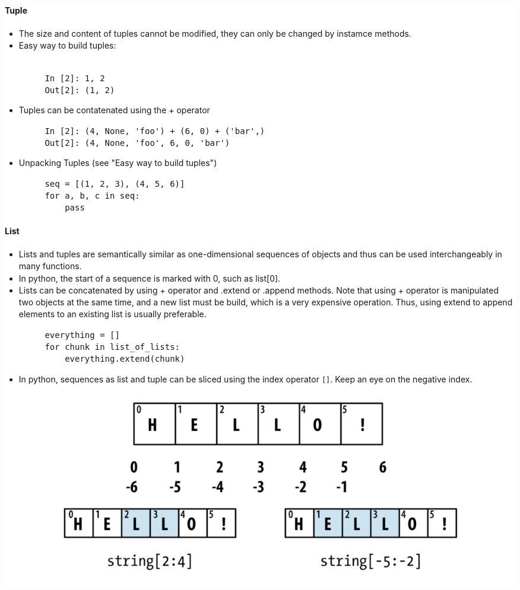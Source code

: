 #### Tuple

*	The size and content of tuples cannot be modified, they can only be changed by instamce methods.
*	Easy way to build tuples:
<pre> 
		In [2]: 1, 2
		Out[2]: (1, 2)
</pre>
*	Tuples can be contatenated using the + operator
<pre>
		In [2]: (4, None, 'foo') + (6, 0) + ('bar',)
		Out[2]: (4, None, 'foo', 6, 0, 'bar')
</pre>
*	Unpacking Tuples (see "Easy way to build tuples")
<pre>
		seq = [(1, 2, 3), (4, 5, 6)]
		for a, b, c in seq:
			pass
</pre>

#### List

*	Lists and tuples are semantically similar as one-dimensional sequences of objects and thus can be used interchangeably in many functions.
*	In python, the start of a sequence is marked with 0, such as list[0].
*	Lists can be concatenated by using + operator and .extend or .append methods. Note that using + operator is manipulated two objects at the same time, and a new list must be build, which is a very expensive operation. Thus, using extend to append elements to an existing list is usually preferable.
<pre>
		everything = []
		for chunk in list_of_lists:
			everything.extend(chunk)
</pre>
*	In python, sequences as list and tuple can be sliced using the index operator `[]`. Keep an eye on the negative index.

![img](/img/in-post/Python-slice.bmp)
